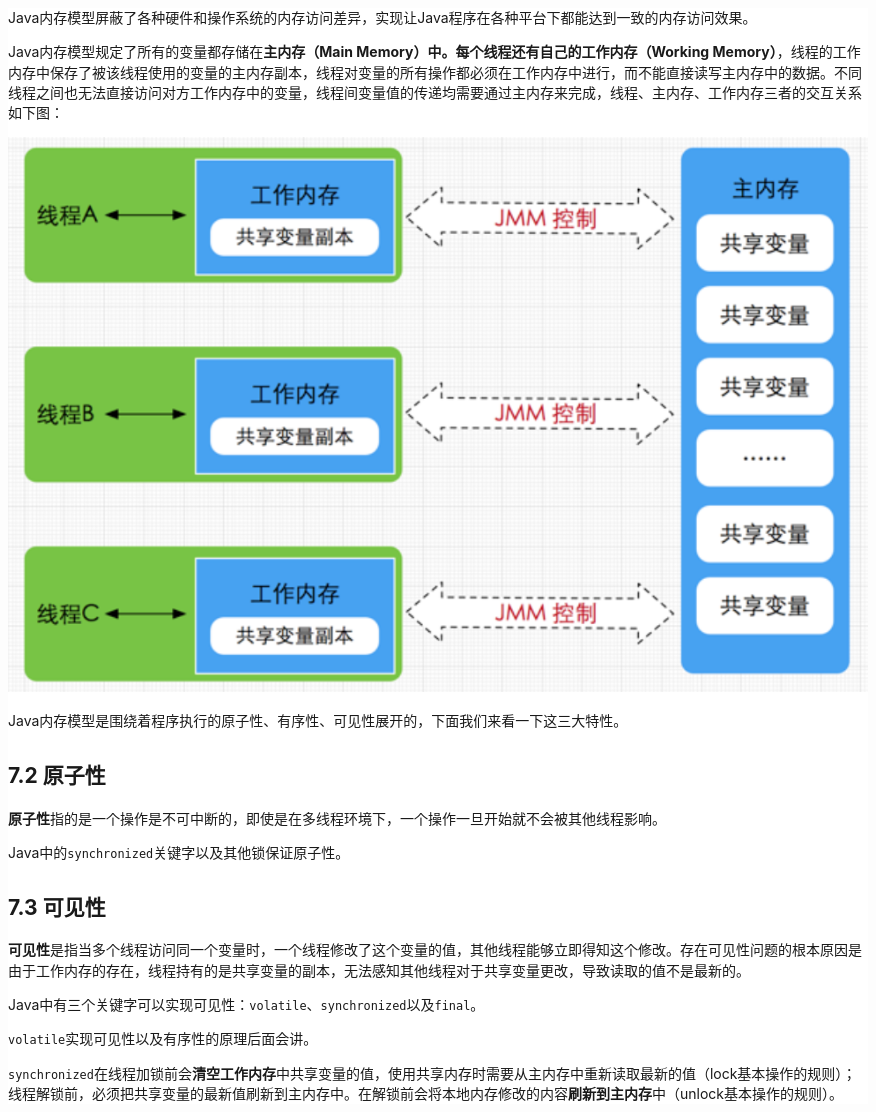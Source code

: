 Java内存模型屏蔽了各种硬件和操作系统的内存访问差异，实现让Java程序在各种平台下都能达到一致的内存访问效果。

Java内存模型规定了所有的变量都存储在**主内存（Main Memory）**中。每个线程还有自己的**工作内存（Working Memory）**，线程的工作内存中保存了被该线程使用的变量的主内存副本，线程对变量的所有操作都必须在工作内存中进行，而不能直接读写主内存中的数据。不同线程之间也无法直接访问对方工作内存中的变量，线程间变量值的传递均需要通过主内存来完成，线程、主内存、工作内存三者的交互关系如下图：

![](java并发编程/fig12.png)

Java内存模型是围绕着程序执行的原子性、有序性、可见性展开的，下面我们来看一下这三大特性。

## 7.2 原子性

**原子性**指的是一个操作是不可中断的，即使是在多线程环境下，一个操作一旦开始就不会被其他线程影响。

Java中的`synchronized`关键字以及其他锁保证原子性。

## 7.3 可见性

**可见性**是指当多个线程访问同一个变量时，一个线程修改了这个变量的值，其他线程能够立即得知这个修改。存在可见性问题的根本原因是由于工作内存的存在，线程持有的是共享变量的副本，无法感知其他线程对于共享变量更改，导致读取的值不是最新的。

Java中有三个关键字可以实现可见性：`volatile`、`synchronized`以及`final`。

`volatile`实现可见性以及有序性的原理后面会讲。

`synchronized`在线程加锁前会**清空工作内存**中共享变量的值，使用共享内存时需要从主内存中重新读取最新的值（lock基本操作的规则）；线程解锁前，必须把共享变量的最新值刷新到主内存中。在解锁前会将本地内存修改的内容**刷新到主内存**中（unlock基本操作的规则）。
